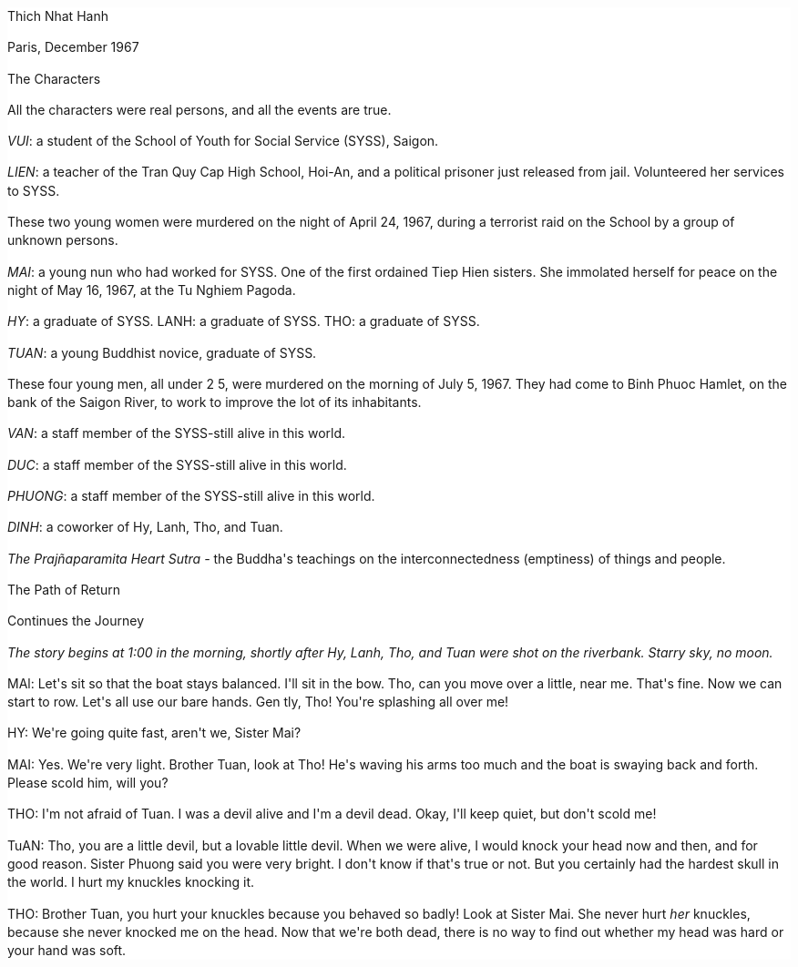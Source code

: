 Thich Nhat Hanh

Paris, December 1967

The Characters

All the characters were real persons, and all the events are true. 

<i>VUI</i>: a student of the School of Youth for Social Service (SYSS), Saigon.

<i>LIEN</i>: a teacher of the Tran Quy Cap High School, Hoi-An, and a political prisoner  just released from jail. Volunteered her services to SYSS.

These two young  women  were murdered on the night  of April 24, 1967, during a terrorist  raid on the School by a group of unknown persons.

<i>MAI</i>: a young nun who had worked for SYSS. One of the first ordained Tiep Hien sisters. She immolated herself for peace on the night of May 16, 1967, at the Tu Nghiem Pagoda.

<i>HY</i>: a graduate of SYSS. LANH: a graduate of SYSS. THO: a graduate of SYSS.

<i>TUAN</i>: a young Buddhist novice, graduate of SYSS.

These four young men, all under 2 5, were murdered  on the morning of July 5, 1967. They had come to Binh Phuoc Hamlet, on the bank of the Saigon River, to work to improve the lot of its inhabitants.

<i>VAN</i>: a staff member of the SYSS-still alive in this world.

<i>DUC</i>: a staff member of the SYSS-still alive in this world.

<i>PHUONG</i>: a staff member of the SYSS-still alive in this world. 

<i>DINH</i>: a coworker of Hy, Lanh, Tho, and Tuan.

<i>The Prajñaparamita Heart Sutra - </i>the
Buddha's teachings on the interconnectedness (emptiness) of things and people.

The Path of Return

Continues the Journey

<i>The story begins at 1:00 in the morning, shortly after Hy, Lanh, Tho, and Tuan were shot on the riverbank. Starry sky, no moon.</i>

MAl: Let's sit so that the boat stays balanced. I'll sit in the bow. Tho, can you move over a little, near me. That's fine. Now we can start to row. Let's all use our bare hands. Gen tly, Tho! You're splashing all over me!

HY: We're going quite fast, aren't we, Sister Mai?

MAI: Yes. We're  very light. Brother  Tuan, look at Tho! He's waving his arms too much and the boat is swaying back and forth. Please scold him, will you?

THO: I'm not afraid of Tuan. I was a devil alive and I'm a devil dead. Okay, I'll keep quiet, but don't scold me!

TuAN: Tho, you are a little devil, but a lovable little devil. When we were alive, I would knock your head now and then, and for good reason. Sister Phuong said you were very bright. I don't know if that's true or not. But you certainly had the hardest skull in the world. I hurt my knuckles knocking it.

THO: Brother Tuan, you hurt your knuckles because you behaved so badly! Look at Sister Mai. She never hurt <i>her </i>knuckles, because she never knocked me on the head. Now that we're both dead, there is no way to find out whether my head was hard or your hand was soft.
